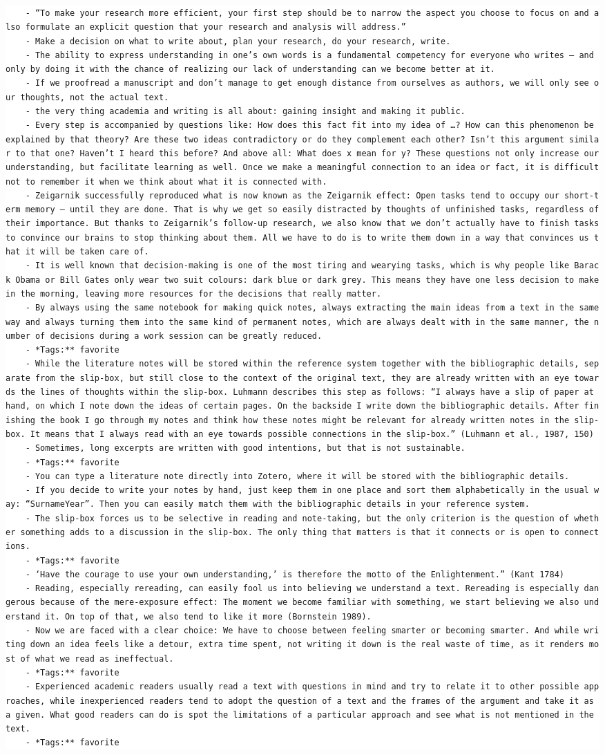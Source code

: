         - “To make your research more efficient, your first step should be to narrow the aspect you choose to focus on and also formulate an explicit question that your research and analysis will address.”
        - Make a decision on what to write about, plan your research, do your research, write.
        - The ability to express understanding in one’s own words is a fundamental competency for everyone who writes – and only by doing it with the chance of realizing our lack of understanding can we become better at it.
        - If we proofread a manuscript and don’t manage to get enough distance from ourselves as authors, we will only see our thoughts, not the actual text.
        - the very thing academia and writing is all about: gaining insight and making it public.
        - Every step is accompanied by questions like: How does this fact fit into my idea of …? How can this phenomenon be explained by that theory? Are these two ideas contradictory or do they complement each other? Isn’t this argument similar to that one? Haven’t I heard this before? And above all: What does x mean for y? These questions not only increase our understanding, but facilitate learning as well. Once we make a meaningful connection to an idea or fact, it is difficult not to remember it when we think about what it is connected with.
        - Zeigarnik successfully reproduced what is now known as the Zeigarnik effect: Open tasks tend to occupy our short-term memory – until they are done. That is why we get so easily distracted by thoughts of unfinished tasks, regardless of their importance. But thanks to Zeigarnik’s follow-up research, we also know that we don’t actually have to finish tasks to convince our brains to stop thinking about them. All we have to do is to write them down in a way that convinces us that it will be taken care of.
        - It is well known that decision-making is one of the most tiring and wearying tasks, which is why people like Barack Obama or Bill Gates only wear two suit colours: dark blue or dark grey. This means they have one less decision to make in the morning, leaving more resources for the decisions that really matter.
        - By always using the same notebook for making quick notes, always extracting the main ideas from a text in the same way and always turning them into the same kind of permanent notes, which are always dealt with in the same manner, the number of decisions during a work session can be greatly reduced.
        - *Tags:** favorite
        - While the literature notes will be stored within the reference system together with the bibliographic details, separate from the slip-box, but still close to the context of the original text, they are already written with an eye towards the lines of thoughts within the slip-box. Luhmann describes this step as follows: “I always have a slip of paper at hand, on which I note down the ideas of certain pages. On the backside I write down the bibliographic details. After finishing the book I go through my notes and think how these notes might be relevant for already written notes in the slip-box. It means that I always read with an eye towards possible connections in the slip-box.” (Luhmann et al., 1987, 150)
        - Sometimes, long excerpts are written with good intentions, but that is not sustainable.
        - *Tags:** favorite
        - You can type a literature note directly into Zotero, where it will be stored with the bibliographic details.
        - If you decide to write your notes by hand, just keep them in one place and sort them alphabetically in the usual way: “SurnameYear”. Then you can easily match them with the bibliographic details in your reference system.
        - The slip-box forces us to be selective in reading and note-taking, but the only criterion is the question of whether something adds to a discussion in the slip-box. The only thing that matters is that it connects or is open to connections.
        - *Tags:** favorite
        - ‘Have the courage to use your own understanding,’ is therefore the motto of the Enlightenment.” (Kant 1784)
        - Reading, especially rereading, can easily fool us into believing we understand a text. Rereading is especially dangerous because of the mere-exposure effect: The moment we become familiar with something, we start believing we also understand it. On top of that, we also tend to like it more (Bornstein 1989).
        - Now we are faced with a clear choice: We have to choose between feeling smarter or becoming smarter. And while writing down an idea feels like a detour, extra time spent, not writing it down is the real waste of time, as it renders most of what we read as ineffectual.
        - *Tags:** favorite
        - Experienced academic readers usually read a text with questions in mind and try to relate it to other possible approaches, while inexperienced readers tend to adopt the question of a text and the frames of the argument and take it as a given. What good readers can do is spot the limitations of a particular approach and see what is not mentioned in the text.
        - *Tags:** favorite